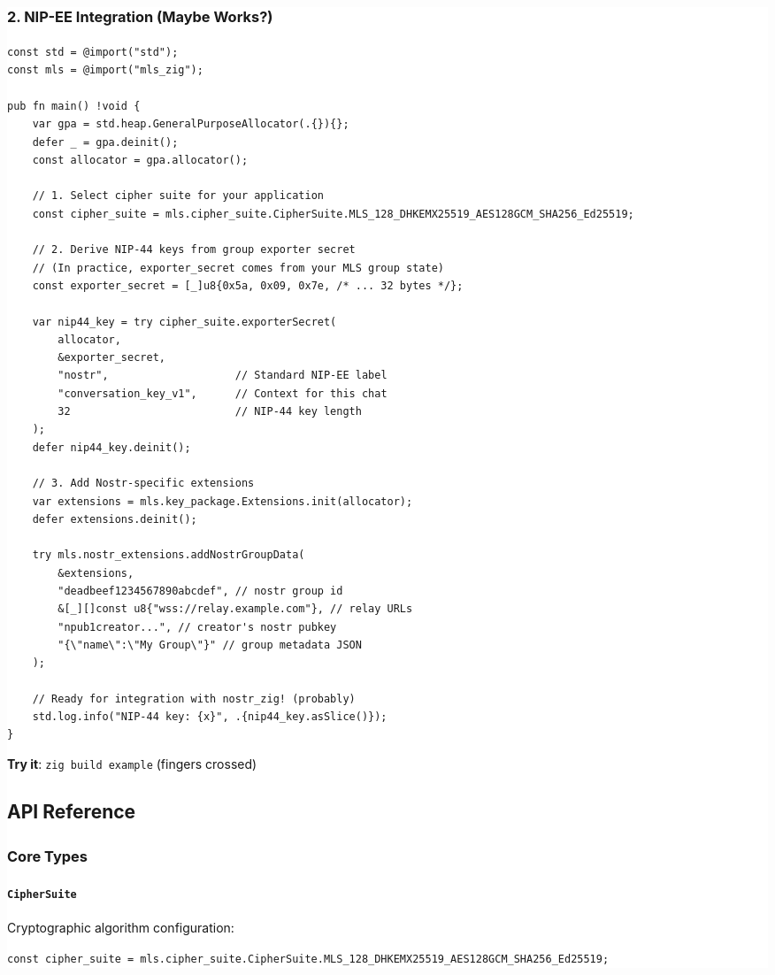 ### 2. NIP-EE Integration (Maybe Works?)

```zig
const std = @import("std");
const mls = @import("mls_zig");

pub fn main() !void {
    var gpa = std.heap.GeneralPurposeAllocator(.{}){};
    defer _ = gpa.deinit();
    const allocator = gpa.allocator();

    // 1. Select cipher suite for your application
    const cipher_suite = mls.cipher_suite.CipherSuite.MLS_128_DHKEMX25519_AES128GCM_SHA256_Ed25519;

    // 2. Derive NIP-44 keys from group exporter secret
    // (In practice, exporter_secret comes from your MLS group state)
    const exporter_secret = [_]u8{0x5a, 0x09, 0x7e, /* ... 32 bytes */};
    
    var nip44_key = try cipher_suite.exporterSecret(
        allocator,
        &exporter_secret,
        "nostr",                    // Standard NIP-EE label
        "conversation_key_v1",      // Context for this chat
        32                          // NIP-44 key length
    );
    defer nip44_key.deinit();

    // 3. Add Nostr-specific extensions
    var extensions = mls.key_package.Extensions.init(allocator);
    defer extensions.deinit();
    
    try mls.nostr_extensions.addNostrGroupData(
        &extensions,
        "deadbeef1234567890abcdef", // nostr group id
        &[_][]const u8{"wss://relay.example.com"}, // relay URLs
        "npub1creator...", // creator's nostr pubkey
        "{\"name\":\"My Group\"}" // group metadata JSON
    );

    // Ready for integration with nostr_zig! (probably)
    std.log.info("NIP-44 key: {x}", .{nip44_key.asSlice()});
}
```

**Try it**: `zig build example` (fingers crossed)

## API Reference

### Core Types

#### `CipherSuite`
Cryptographic algorithm configuration:
```zig
const cipher_suite = mls.cipher_suite.CipherSuite.MLS_128_DHKEMX25519_AES128GCM_SHA256_Ed25519;
```
